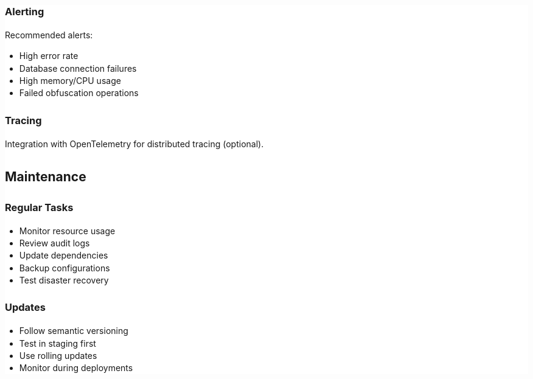 ### Alerting
Recommended alerts:
- High error rate
- Database connection failures
- High memory/CPU usage
- Failed obfuscation operations

### Tracing
Integration with OpenTelemetry for distributed tracing (optional).

## Maintenance

### Regular Tasks
- Monitor resource usage
- Review audit logs
- Update dependencies
- Backup configurations
- Test disaster recovery

### Updates
- Follow semantic versioning
- Test in staging first
- Use rolling updates
- Monitor during deployments